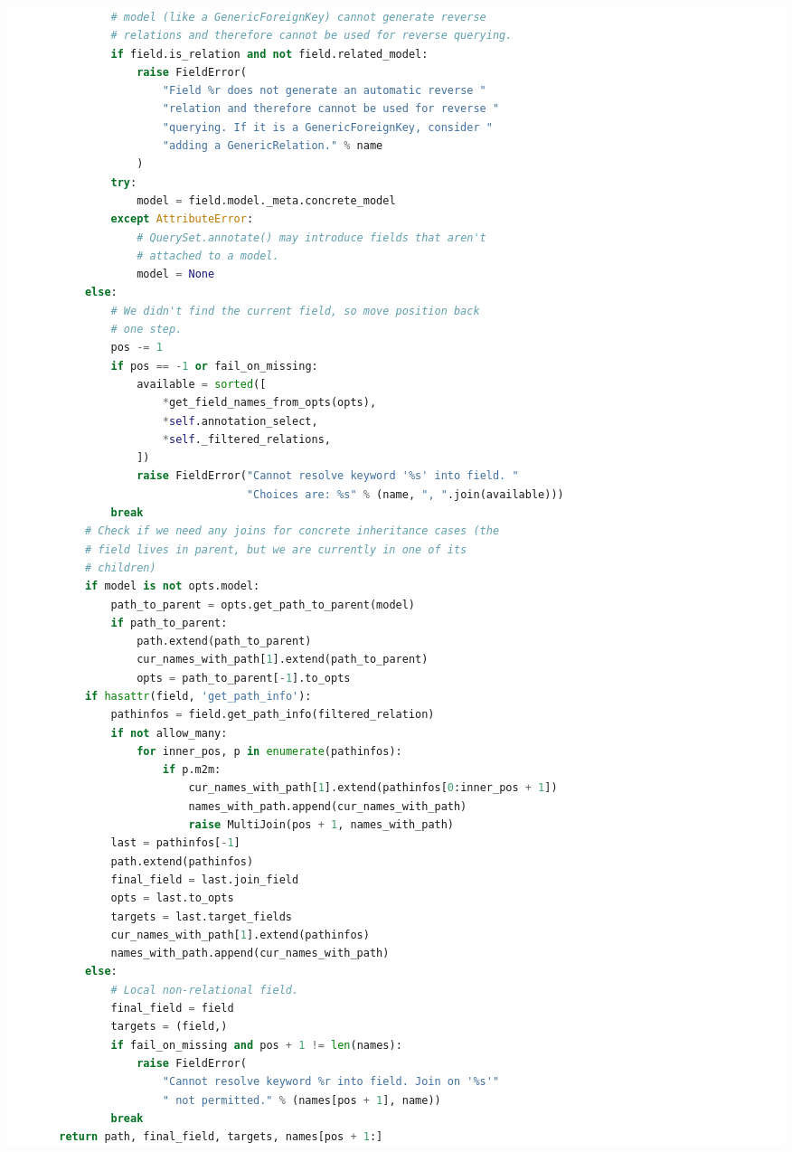 ```python
                # model (like a GenericForeignKey) cannot generate reverse
                # relations and therefore cannot be used for reverse querying.
                if field.is_relation and not field.related_model:
                    raise FieldError(
                        "Field %r does not generate an automatic reverse "
                        "relation and therefore cannot be used for reverse "
                        "querying. If it is a GenericForeignKey, consider "
                        "adding a GenericRelation." % name
                    )
                try:
                    model = field.model._meta.concrete_model
                except AttributeError:
                    # QuerySet.annotate() may introduce fields that aren't
                    # attached to a model.
                    model = None
            else:
                # We didn't find the current field, so move position back
                # one step.
                pos -= 1
                if pos == -1 or fail_on_missing:
                    available = sorted([
                        *get_field_names_from_opts(opts),
                        *self.annotation_select,
                        *self._filtered_relations,
                    ])
                    raise FieldError("Cannot resolve keyword '%s' into field. "
                                     "Choices are: %s" % (name, ", ".join(available)))
                break
            # Check if we need any joins for concrete inheritance cases (the
            # field lives in parent, but we are currently in one of its
            # children)
            if model is not opts.model:
                path_to_parent = opts.get_path_to_parent(model)
                if path_to_parent:
                    path.extend(path_to_parent)
                    cur_names_with_path[1].extend(path_to_parent)
                    opts = path_to_parent[-1].to_opts
            if hasattr(field, 'get_path_info'):
                pathinfos = field.get_path_info(filtered_relation)
                if not allow_many:
                    for inner_pos, p in enumerate(pathinfos):
                        if p.m2m:
                            cur_names_with_path[1].extend(pathinfos[0:inner_pos + 1])
                            names_with_path.append(cur_names_with_path)
                            raise MultiJoin(pos + 1, names_with_path)
                last = pathinfos[-1]
                path.extend(pathinfos)
                final_field = last.join_field
                opts = last.to_opts
                targets = last.target_fields
                cur_names_with_path[1].extend(pathinfos)
                names_with_path.append(cur_names_with_path)
            else:
                # Local non-relational field.
                final_field = field
                targets = (field,)
                if fail_on_missing and pos + 1 != len(names):
                    raise FieldError(
                        "Cannot resolve keyword %r into field. Join on '%s'"
                        " not permitted." % (names[pos + 1], name))
                break
        return path, final_field, targets, names[pos + 1:]
```